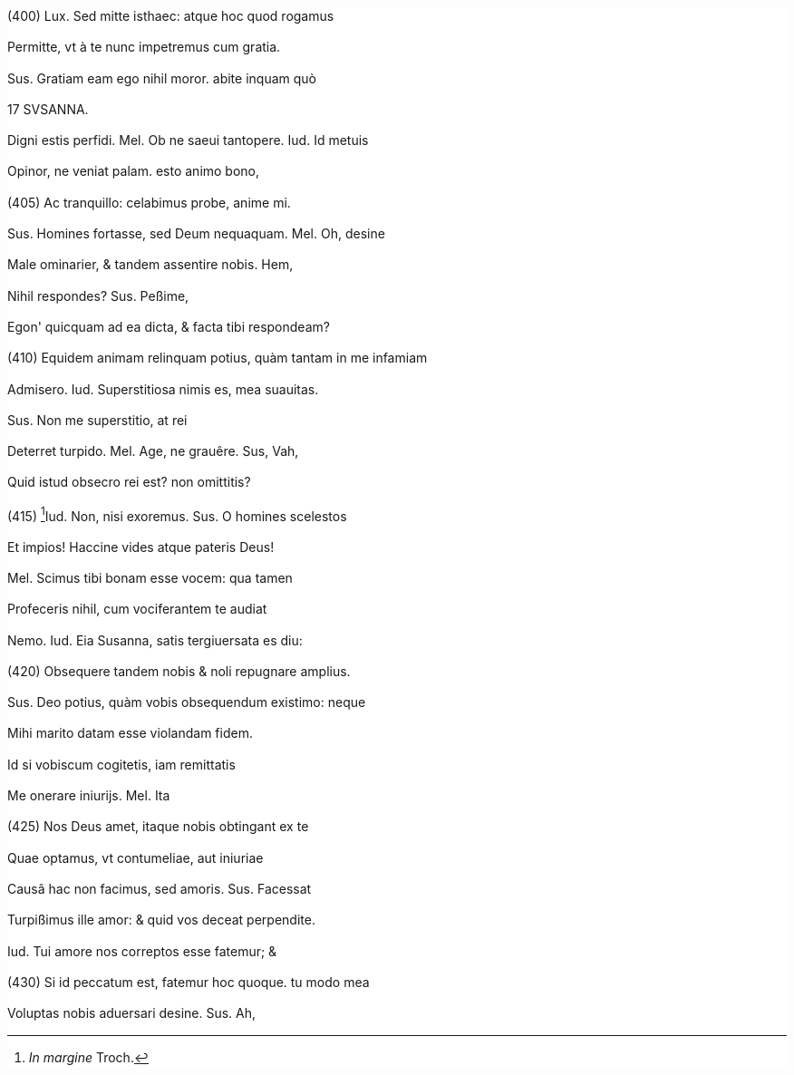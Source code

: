 \(400\) Lux. Sed mitte isthaec: atque hoc quod rogamus

Permitte, vt à te nunc impetremus cum gratia.

Sus. Gratiam eam ego nihil moror. abite inquam quò

17 SVSANNA.

Digni estis perfidi. Mel. Ob ne saeui tantopere. Iud. Id metuis

Opinor, ne veniat palam. esto animo bono,

\(405\) Ac tranquillo: celabimus probe, anime mi.

Sus. Homines fortasse, sed Deum nequaquam. Mel. Oh, desine

Male ominarier, & tandem assentire nobis. Hem,

Nihil respondes? Sus. Peßime,

Egon' quicquam ad ea dicta, & facta tibi respondeam?

\(410\) Equidem animam relinquam potius, quàm tantam in me infamiam

Admisero. Iud. Superstitiosa nimis es, mea suauitas.

Sus. Non me superstitio, at rei

Deterret turpido. Mel. Age, ne grauêre. Sus, Vah,

Quid istud obsecro rei est? non omittitis?

\(415\) [^29]Iud. Non, nisi exoremus. Sus. O homines scelestos

Et impios! Haccine vides atque pateris Deus!

Mel. Scimus tibi bonam esse vocem: qua tamen

Profeceris nihil, cum vociferantem te audiat

Nemo. Iud. Eia Susanna, satis tergiuersata es diu:

\(420\) Obsequere tandem nobis & noli repugnare amplius.

Sus. Deo potius, quàm vobis obsequendum existimo: neque

Mihi marito datam esse violandam fidem.

Id si vobiscum cogitetis, iam remittatis

Me onerare iniurijs. Mel. Ita

\(425\) Nos Deus amet, itaque nobis obtingant ex te

Quae optamus, vt contumeliae, aut iniuriae

Causâ hac non facimus, sed amoris. Sus. Facessat

Turpißimus ille amor: & quid vos deceat perpendite.

Iud. Tui amore nos correptos esse fatemur; &

\(430\) Si id peccatum est, fatemur hoc quoque. tu modo mea

Voluptas nobis aduersari desine. Sus. Ah,


[^1]: *In margine* Troch.
[^2]: *In margine* Troch.
[^3]: *In margine* Troch.
[^4]: *In margine* Troch.
[^5]: *In margine* Troch. 2.
[^6]: *In margine* Troch.
[^7]: *In margine* Troch.
[^8]: *In margine* Troch. 2.
[^9]: *In margine* Troch.
[^10]: *In margine* Troch.
[^11]: *In margine* Troch. 2.
[^12]: *In margine* Troch.
[^13]: *In margine* Troch.
[^14]: *In margine* Troch.
[^15]: *In margine* Troch.
[^16]: *In margine* Troch. 3.
[^17]: *In margine* Troch.
[^18]: *In margine* Troch.
[^19]: *In margine* Troch.
[^20]: *In margine* Troch. 3
[^21]: *In margine* Troch. 2.
[^22]: *In margine* Troch. 2.
[^23]: *In margine* Troch. 2.
[^24]: *In margine* Troch.
[^25]: *In margine* Troch.
[^26]: *In margine* Troch. 2.
[^27]: *In margine* Troch.
[^28]: *In margine* Troch.
[^29]: *In margine* Troch.
[^30]: *In margine* Troch.
[^31]: *In margine* Troch.
[^32]: *In margine* Troch.
[^33]: *In margine* Troch. 3.
[^34]: *In margine* Troch.
[^35]: *In margine* Troch.
[^36]: *In margine* Troch. 2.
[^37]: *In margine* Troch. 2.
[^38]: *In margine* Troch.
[^39]: *In margine* Troch.
[^40]: *In margine* Troch.
[^41]: *In margine* Troch.
[^42]: *In margine* Troch.
[^43]: *In margine* Troch.
[^44]: *In margine* Troch.
[^45]: *In margine* Troch. 2.
[^46]: *In margine* Troch. 2
[^47]: *In margine* Troch.
[^48]: *In margine* Troch.
[^49]: *In margine* Troch.
[^50]: *In margine* Troch.
[^51]: *In margine* Troch.
[^52]: *In margine* Troch.
[^53]: *In margine* Troch.
[^54]: *In margine* Troch.
[^55]: *In margine* Troch.
[^56]: *In margine* Troch.
[^57]: *In margine* Troch.
[^58]: *In margine* Troch. 2.
[^59]: *In margine* Troch.
[^60]: *In margine* Troch.
[^61]: *In margine* Troch.
[^62]: *In margine* Troch.
[^63]: *In margine* Troch.
[^64]: *In margine* Troch.
[^65]: *In margine* Troch.
[^66]: *In margine* Troch.
[^67]: *In margine* Troch.
[^68]: *In margine* Troch.
[^69]: *In margine* Troch.
[^70]: *In margine* Troch. 3.
[^71]: *In margine* Troch.
[^72]: *In margine* Troch.
[^73]: *In margine* Troch. 2.
[^74]: *In margine* Troch. 2.
[^75]: *In margine* Troch.
[^76]: *In margine* Troch.
[^77]: *In margine* Troch.
[^78]: *In margine* Troch.
[^79]: *In margine* Troch. 3.
[^80]: *In margine* Troch.
[^81]: *In margine* Troch.
[^82]: *In margine* Troch.
[^83]: *In margine* Troch.
[^84]: *In margine* Troch.
[^85]: *In margine* Troch.
[^86]: *In margine* Troch. 2.
[^87]: *In margine* Troch. 2.
[^88]: *In margine* Troch.
[^89]: *In margine* Troch.
[^90]: *In margine* Troch.
[^91]: *In margine* Troch.
[^92]: *In margine* Troch.